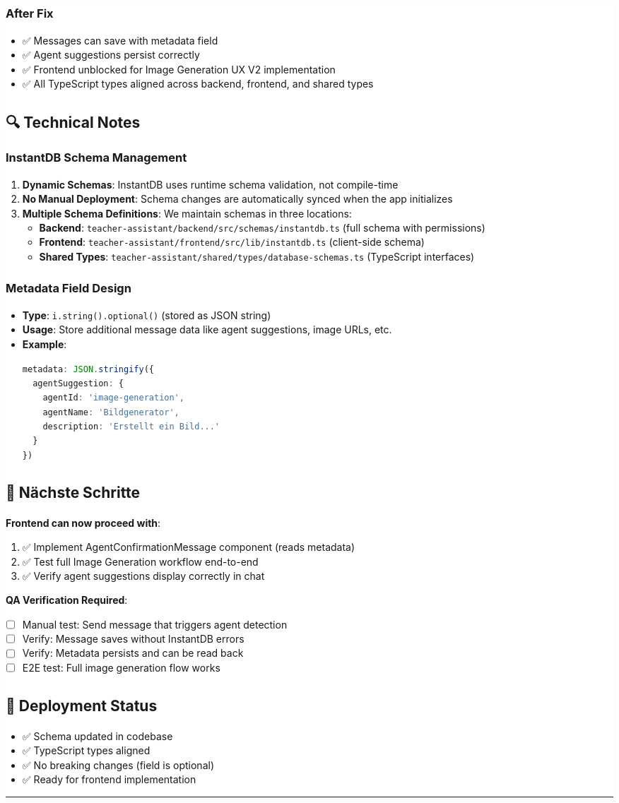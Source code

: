 ### After Fix
- ✅ Messages can save with metadata field
- ✅ Agent suggestions persist correctly
- ✅ Frontend unblocked for Image Generation UX V2 implementation
- ✅ All TypeScript types aligned across backend, frontend, and shared types

## 🔍 Technical Notes

### InstantDB Schema Management

1. **Dynamic Schemas**: InstantDB uses runtime schema validation, not compile-time
2. **No Manual Deployment**: Schema changes are automatically synced when the app initializes
3. **Multiple Schema Definitions**: We maintain schemas in three locations:
   - **Backend**: `teacher-assistant/backend/src/schemas/instantdb.ts` (full schema with permissions)
   - **Frontend**: `teacher-assistant/frontend/src/lib/instantdb.ts` (client-side schema)
   - **Shared Types**: `teacher-assistant/shared/types/database-schemas.ts` (TypeScript interfaces)

### Metadata Field Design

- **Type**: `i.string().optional()` (stored as JSON string)
- **Usage**: Store additional message data like agent suggestions, image URLs, etc.
- **Example**:
  ```typescript
  metadata: JSON.stringify({
    agentSuggestion: {
      agentId: 'image-generation',
      agentName: 'Bildgenerator',
      description: 'Erstellt ein Bild...'
    }
  })
  ```

## 🎯 Nächste Schritte

**Frontend can now proceed with**:
1. ✅ Implement AgentConfirmationMessage component (reads metadata)
2. ✅ Test full Image Generation workflow end-to-end
3. ✅ Verify agent suggestions display correctly in chat

**QA Verification Required**:
- [ ] Manual test: Send message that triggers agent detection
- [ ] Verify: Message saves without InstantDB errors
- [ ] Verify: Metadata persists and can be read back
- [ ] E2E test: Full image generation flow works

## 🚀 Deployment Status

- ✅ Schema updated in codebase
- ✅ TypeScript types aligned
- ✅ No breaking changes (field is optional)
- ✅ Ready for frontend implementation

---